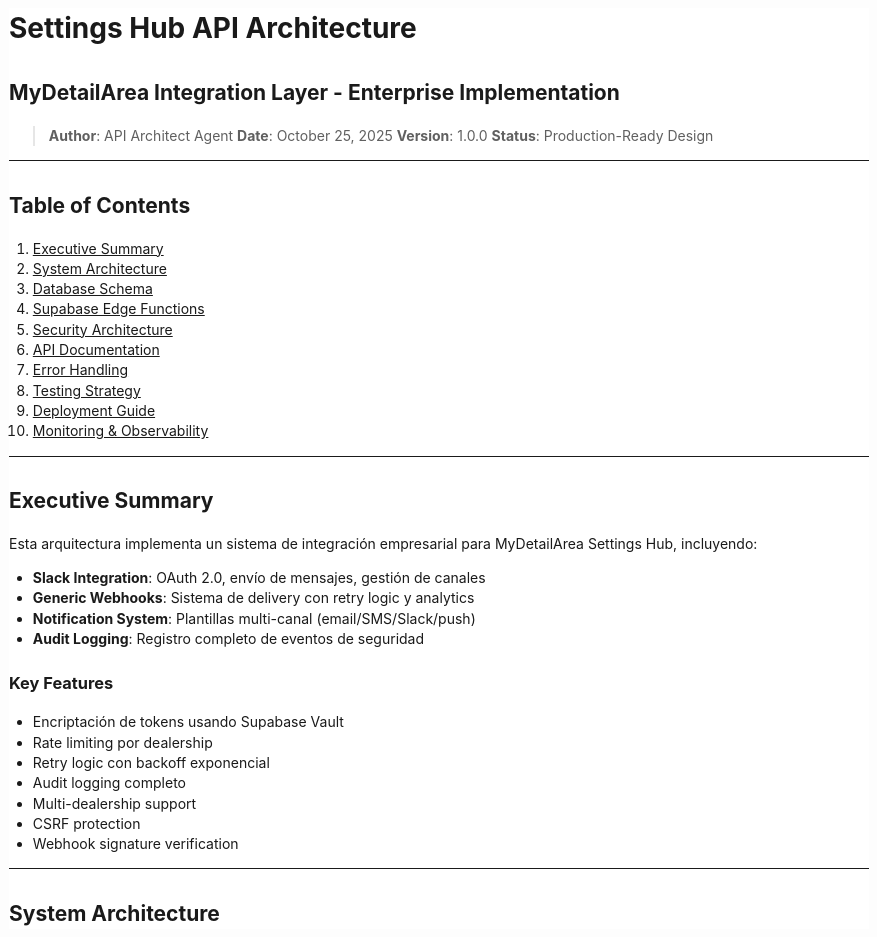 # Settings Hub API Architecture
## MyDetailArea Integration Layer - Enterprise Implementation

> **Author**: API Architect Agent
> **Date**: October 25, 2025
> **Version**: 1.0.0
> **Status**: Production-Ready Design

---

## Table of Contents

1. [Executive Summary](#executive-summary)
2. [System Architecture](#system-architecture)
3. [Database Schema](#database-schema)
4. [Supabase Edge Functions](#supabase-edge-functions)
5. [Security Architecture](#security-architecture)
6. [API Documentation](#api-documentation)
7. [Error Handling](#error-handling)
8. [Testing Strategy](#testing-strategy)
9. [Deployment Guide](#deployment-guide)
10. [Monitoring & Observability](#monitoring--observability)

---

## Executive Summary

Esta arquitectura implementa un sistema de integración empresarial para MyDetailArea Settings Hub, incluyendo:

- **Slack Integration**: OAuth 2.0, envío de mensajes, gestión de canales
- **Generic Webhooks**: Sistema de delivery con retry logic y analytics
- **Notification System**: Plantillas multi-canal (email/SMS/Slack/push)
- **Audit Logging**: Registro completo de eventos de seguridad

### Key Features

- Encriptación de tokens usando Supabase Vault
- Rate limiting por dealership
- Retry logic con backoff exponencial
- Audit logging completo
- Multi-dealership support
- CSRF protection
- Webhook signature verification

---

## System Architecture
